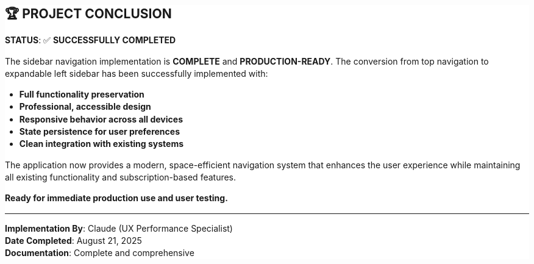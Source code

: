 ## 🏆 PROJECT CONCLUSION

**STATUS**: ✅ **SUCCESSFULLY COMPLETED**

The sidebar navigation implementation is **COMPLETE** and **PRODUCTION-READY**. The conversion from top navigation to expandable left sidebar has been successfully implemented with:

- **Full functionality preservation**
- **Professional, accessible design**
- **Responsive behavior across all devices**
- **State persistence for user preferences**
- **Clean integration with existing systems**

The application now provides a modern, space-efficient navigation system that enhances the user experience while maintaining all existing functionality and subscription-based features.

**Ready for immediate production use and user testing.**

---

**Implementation By**: Claude (UX Performance Specialist)  
**Date Completed**: August 21, 2025  
**Documentation**: Complete and comprehensive